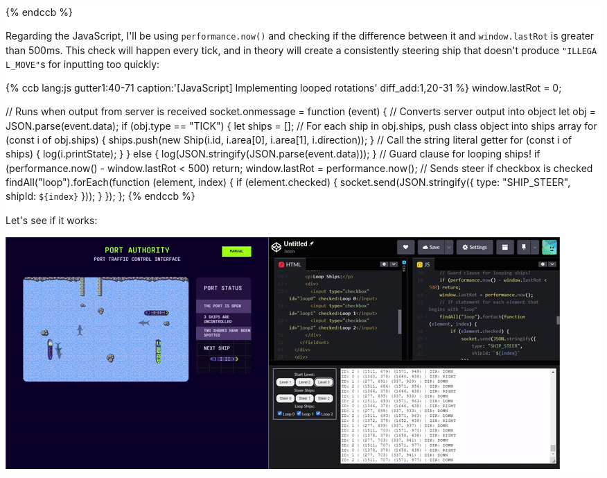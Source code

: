 {% endccb %}

Regarding the JavaScript, I'll be using `performance.now()` and checking if the difference between it and `window.lastRot` is greater than 500ms. This check will happen every tick, and in theory will create a consistently steering ship that doesn't produce `"ILLEGAL_MOVE"`s for inputting too quickly:

{% ccb lang:js gutter1:40-71 caption:'[JavaScript] Implementing looped rotations' diff_add:1,20-31 %}
window.lastRot = 0;

// Runs when output from server is received
socket.onmessage = function (event) {
    // Converts server output into object
    let obj = JSON.parse(event.data);
    if (obj.type == "TICK") {
        let ships = [];
        // For each ship in obj.ships, push class object into ships array
        for (const i of obj.ships) {
            ships.push(new Ship(i.id, i.area[0], i.area[1], i.direction));
        }
        // Call the string literal getter
        for (const i of ships) {
            log(i.printState);
        }
    } else {
        log(JSON.stringify(JSON.parse(event.data)));
    }
    // Guard clause for looping ships!
    if (performance.now() - window.lastRot < 500) return;
    window.lastRot = performance.now();
    // Sends steer if checkbox is checked
    findAll("loop").forEach(function (element, index) {
        if (element.checked) {
            socket.send(JSON.stringify({
                type: "SHIP_STEER",
                shipId: `${index}`
            }));
        }
    });
};
{% endccb %}

Let's see if it works:

![Looping](/static/dhhutc-2022/looping.gif)

